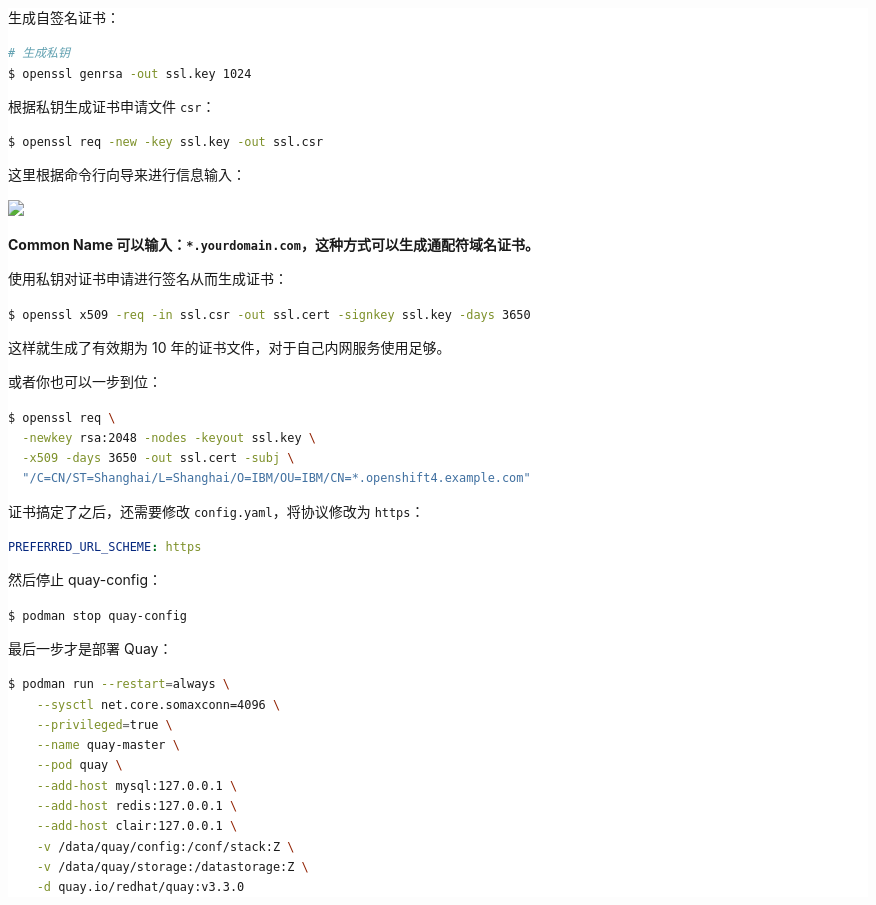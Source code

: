 生成自签名证书：

```bash
# 生成私钥
$ openssl genrsa -out ssl.key 1024
```

根据私钥生成证书申请文件 `csr`：

```bash
$ openssl req -new -key ssl.key -out ssl.csr
```

这里根据命令行向导来进行信息输入：

![](https://cdn.jsdelivr.net/gh/yangchuansheng/imghosting@master/img/20200529105713.png)

**Common Name 可以输入：`*.yourdomain.com`，这种方式可以生成通配符域名证书。**

使用私钥对证书申请进行签名从而生成证书：

```bash
$ openssl x509 -req -in ssl.csr -out ssl.cert -signkey ssl.key -days 3650
```

这样就生成了有效期为 10 年的证书文件，对于自己内网服务使用足够。

或者你也可以一步到位：

```bash
$ openssl req \
  -newkey rsa:2048 -nodes -keyout ssl.key \
  -x509 -days 3650 -out ssl.cert -subj \
  "/C=CN/ST=Shanghai/L=Shanghai/O=IBM/OU=IBM/CN=*.openshift4.example.com"
```

证书搞定了之后，还需要修改 `config.yaml`，将协议修改为 `https`：

```yaml
PREFERRED_URL_SCHEME: https
```

然后停止 quay-config：

```bash
$ podman stop quay-config
```

最后一步才是部署 Quay：

```bash
$ podman run --restart=always \
    --sysctl net.core.somaxconn=4096 \
    --privileged=true \
    --name quay-master \
    --pod quay \
    --add-host mysql:127.0.0.1 \
    --add-host redis:127.0.0.1 \
    --add-host clair:127.0.0.1 \
    -v /data/quay/config:/conf/stack:Z \
    -v /data/quay/storage:/datastorage:Z \
    -d quay.io/redhat/quay:v3.3.0
```

